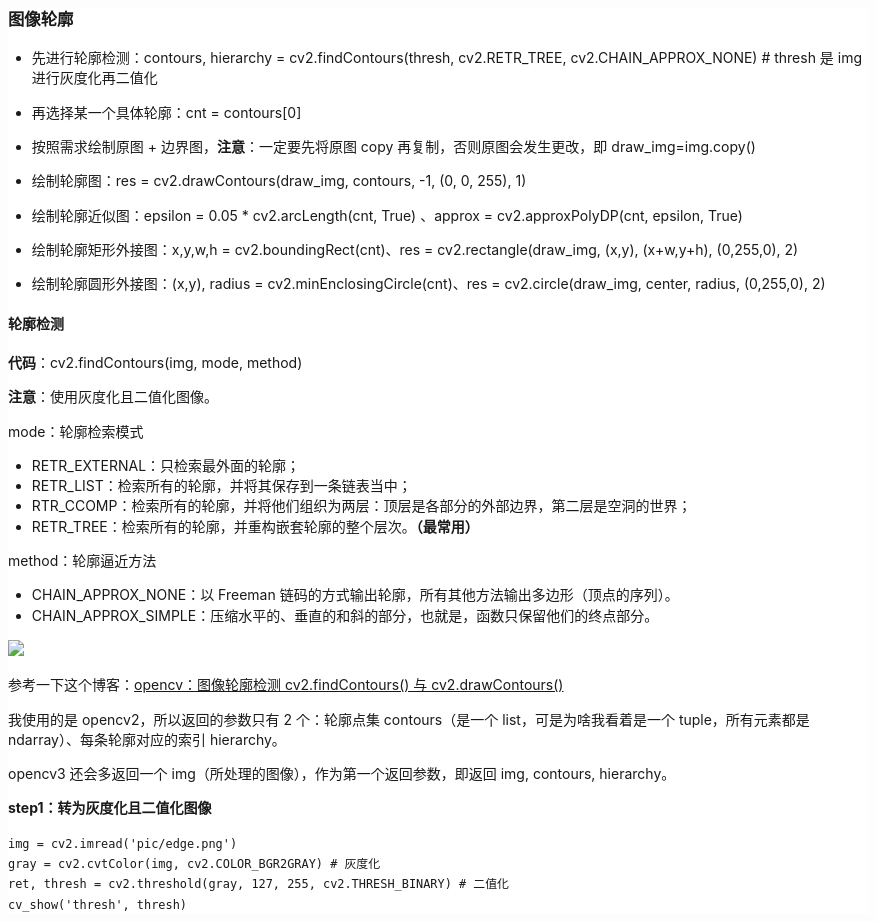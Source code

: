 ### 图像轮廓

*   先进行轮廓检测：contours, hierarchy = cv2.findContours(thresh, cv2.RETR_TREE, cv2.CHAIN_APPROX_NONE) # thresh 是 img 进行灰度化再二值化
    
*   再选择某一个具体轮廓：cnt = contours[0]
    
*   按照需求绘制原图 + 边界图，**注意**：一定要先将原图 copy 再复制，否则原图会发生更改，即 draw_img=img.copy()
    
*   绘制轮廓图：res = cv2.drawContours(draw_img, contours, -1, (0, 0, 255), 1)
    
*   绘制轮廓近似图：epsilon = 0.05 * cv2.arcLength(cnt, True) 、approx = cv2.approxPolyDP(cnt, epsilon, True)
    
*   绘制轮廓矩形外接图：x,y,w,h = cv2.boundingRect(cnt)、res = cv2.rectangle(draw_img, (x,y), (x+w,y+h), (0,255,0), 2)
    
*   绘制轮廓圆形外接图：(x,y), radius = cv2.minEnclosingCircle(cnt)、res = cv2.circle(draw_img, center, radius, (0,255,0), 2)
    

#### 轮廓检测

**代码**：cv2.findContours(img, mode, method)

**注意**：使用灰度化且二值化图像。

mode：轮廓检索模式

*   RETR_EXTERNAL：只检索最外面的轮廓；
*   RETR_LIST：检索所有的轮廓，并将其保存到一条链表当中；
*   RTR_CCOMP：检索所有的轮廓，并将他们组织为两层：顶层是各部分的外部边界，第二层是空洞的世界；
*   RETR_TREE：检索所有的轮廓，并重构嵌套轮廓的整个层次。**（最常用）**

method：轮廓逼近方法

*   CHAIN_APPROX_NONE：以 Freeman 链码的方式输出轮廓，所有其他方法输出多边形（顶点的序列）。
*   CHAIN_APPROX_SIMPLE：压缩水平的、垂直的和斜的部分，也就是，函数只保留他们的终点部分。

![](https://pica.zhimg.com/80/v2-58f533cbf49664d40041a55f7f852875_720w.png)

参考一下这个博客：[opencv：图像轮廓检测 cv2.findContours() 与 cv2.drawContours()](https://blog.csdn.net/weixin_40522801/article/details/106496507?ops_request_misc=%257B%2522request%255Fid%2522%253A%2522164713818316780265458127%2522%252C%2522scm%2522%253A%252220140713.130102334..%2522%257D&request_id=164713818316780265458127&biz_id=0&utm_medium=distribute.pc_search_result.none-task-blog-2~all~top_positive~default-1-106496507.first_rank_v2_pc_rank_v29_v2&utm_term=cv2.findContours&spm=1018.2226.3001.4187)

我使用的是 opencv2，所以返回的参数只有 2 个：轮廓点集 contours（是一个 list，可是为啥我看着是一个 tuple，所有元素都是 ndarray）、每条轮廓对应的索引 hierarchy。

opencv3 还会多返回一个 img（所处理的图像），作为第一个返回参数，即返回 img, contours, hierarchy。

**step1：转为灰度化且二值化图像**

```
img = cv2.imread('pic/edge.png')
gray = cv2.cvtColor(img, cv2.COLOR_BGR2GRAY) # 灰度化
ret, thresh = cv2.threshold(gray, 127, 255, cv2.THRESH_BINARY) # 二值化
cv_show('thresh', thresh)

```

